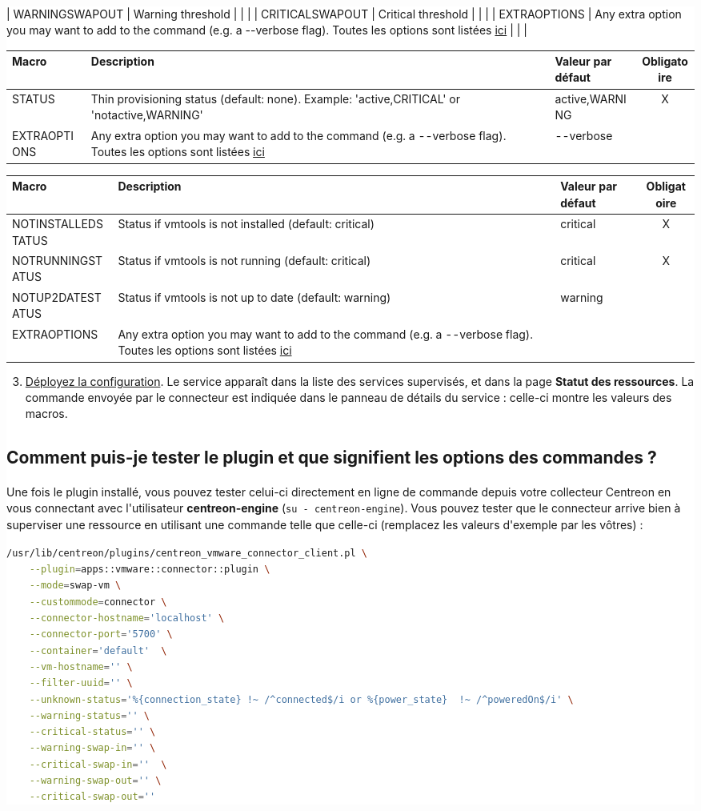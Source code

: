 | WARNINGSWAPOUT  | Warning threshold                                                                                                                                                                                                                |                                                                              |             |
| CRITICALSWAPOUT | Critical threshold                                                                                                                                                                                                               |                                                                              |             |
| EXTRAOPTIONS    | Any extra option you may want to add to the command (e.g. a --verbose flag). Toutes les options sont listées [ici](#options-disponibles)                                                                                                                              |                                                                              |             |

</TabItem>
<TabItem value="Vm-Thinprovisioning" label="Vm-Thinprovisioning">

| Macro        | Description                                                                                         | Valeur par défaut | Obligatoire |
|:-------------|:----------------------------------------------------------------------------------------------------|:------------------|:-----------:|
| STATUS       | Thin provisioning status (default: none). Example: 'active,CRITICAL' or 'notactive,WARNING'           | active,WARNING    | X           |
| EXTRAOPTIONS | Any extra option you may want to add to the command (e.g. a --verbose flag). Toutes les options sont listées [ici](#options-disponibles) | --verbose         |             |

</TabItem>
<TabItem value="Vm-Tools" label="Vm-Tools">

| Macro              | Description                                                                                         | Valeur par défaut | Obligatoire |
|:-------------------|:----------------------------------------------------------------------------------------------------|:------------------|:-----------:|
| NOTINSTALLEDSTATUS | Status if vmtools is not installed (default: critical)                                              | critical          | X           |
| NOTRUNNINGSTATUS   | Status if vmtools is not running (default: critical)                                                | critical          | X           |
| NOTUP2DATESTATUS   | Status if vmtools is not up to date (default: warning)                                                | warning           |             |
| EXTRAOPTIONS       | Any extra option you may want to add to the command (e.g. a --verbose flag). Toutes les options sont listées [ici](#options-disponibles) |                   |             |

</TabItem>
</Tabs>

3. [Déployez la configuration](/docs/monitoring/monitoring-servers/deploying-a-configuration). Le service apparaît dans la liste des services supervisés, et dans la page **Statut des ressources**. La commande envoyée par le connecteur est indiquée dans le panneau de détails du service : celle-ci montre les valeurs des macros.

## Comment puis-je tester le plugin et que signifient les options des commandes ?

Une fois le plugin installé, vous pouvez tester celui-ci directement en ligne
de commande depuis votre collecteur Centreon en vous connectant avec
l'utilisateur **centreon-engine** (`su - centreon-engine`). Vous pouvez tester
que le connecteur arrive bien à superviser une ressource en utilisant une commande
telle que celle-ci (remplacez les valeurs d'exemple par les vôtres) :

```bash
/usr/lib/centreon/plugins/centreon_vmware_connector_client.pl \
	--plugin=apps::vmware::connector::plugin \
	--mode=swap-vm \
	--custommode=connector \
	--connector-hostname='localhost' \
	--connector-port='5700' \
	--container='default'  \
	--vm-hostname='' \
	--filter-uuid='' \
	--unknown-status='%{connection_state} !~ /^connected$/i or %{power_state}  !~ /^poweredOn$/i' \
	--warning-status='' \
	--critical-status='' \
	--warning-swap-in='' \
	--critical-swap-in=''  \
	--warning-swap-out='' \
	--critical-swap-out=''
```

